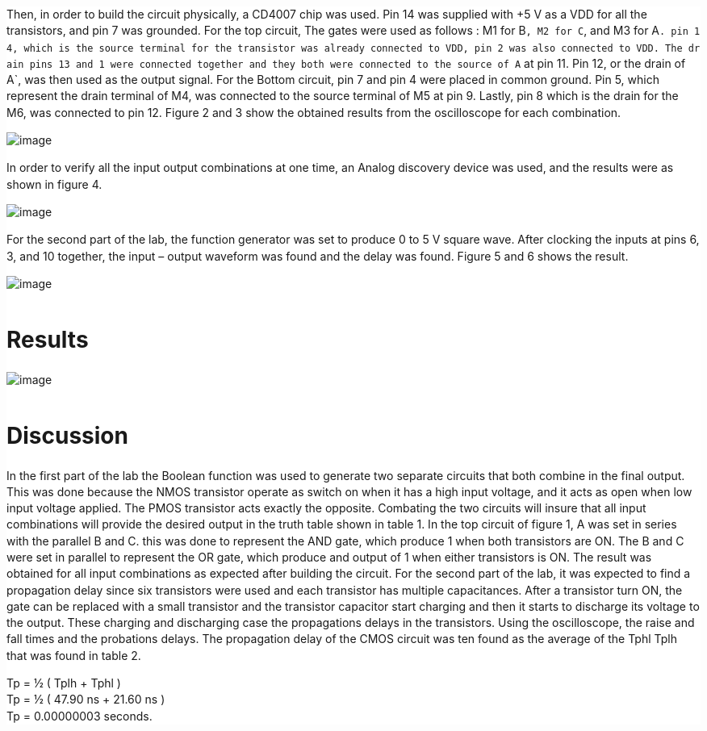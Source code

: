 
Then, in order to build the circuit physically, a CD4007 chip was used. Pin 14 was supplied with +5 V as a VDD for all the transistors, and pin 7 was grounded. For the top circuit, The gates were used as follows : M1 for B`, M2 for C`, and M3 for A`. pin 14, which is the source terminal for the transistor was already connected to VDD, pin 2 was also connected to VDD. The drain pins 13 and 1 were connected together and they both were connected to the source of A` at pin 11. Pin 12, or the drain of A`, was then used as the output signal. For the Bottom circuit, pin 7 and pin 4 were placed in common ground. Pin 5, which represent the drain terminal of M4, was connected to the source terminal of M5 at pin 9. Lastly, pin 8 which is the drain for the M6, was connected to pin 12. Figure 2 and 3 show the obtained results from the oscilloscope for each combination. 

<img width="381" alt="image" src="https://user-images.githubusercontent.com/66625688/84994604-ebb41300-b118-11ea-9226-8ee6dc3739d0.png">


In order to verify all the input output combinations at one time, an Analog discovery device was used, and the results were as shown in figure 4.

<img width="468" alt="image" src="https://user-images.githubusercontent.com/66625688/84994637-f79fd500-b118-11ea-9f01-cdbaf6c52bc4.png">

For the second part of the lab, the function generator was set to produce 0 to 5 V square wave. After clocking the inputs at pins 6, 3, and 10 together, the input – output waveform was found and the delay was found. Figure 5 and 6 shows the result.

<img width="247" alt="image" src="https://user-images.githubusercontent.com/66625688/84994681-0be3d200-b119-11ea-8dfe-dda8a27829d8.png">


# Results

<img width="446" alt="image" src="https://user-images.githubusercontent.com/66625688/84994727-2027cf00-b119-11ea-9951-937d395f2c70.png">


# Discussion
In the first part of the lab the Boolean function was used to generate two separate circuits that both combine in the final output. This was done because the NMOS transistor operate as switch on when it has a high input voltage, and it acts as open when low input voltage applied. The PMOS transistor acts exactly the opposite. Combating the two circuits will insure that all input combinations will provide the desired output in the truth table shown in table 1. In the top circuit of figure 1, A was set in series with the parallel B and C. this was done to represent the AND gate, which produce 1 when both transistors are ON. The B and C were set in parallel to represent the OR gate, which produce and output of 1 when either transistors is ON. The result was obtained for all input combinations as expected after building the circuit. For the second part of the lab, it was expected to find a propagation delay since six transistors were used and each transistor has multiple capacitances. After a transistor turn ON, the gate can be replaced with a small transistor and the transistor capacitor start charging and then it starts to discharge its voltage to the output. These charging and discharging case the propagations delays in the transistors. Using the oscilloscope, the raise and fall times and the probations delays. The propagation delay of the CMOS circuit was ten found as the average of the Tphl Tplh that was found in table 2.

Tp = ½ ( Tplh + Tphl ) \
Tp = ½ ( 47.90 ns + 21.60 ns  ) \
Tp = 0.00000003 seconds.





